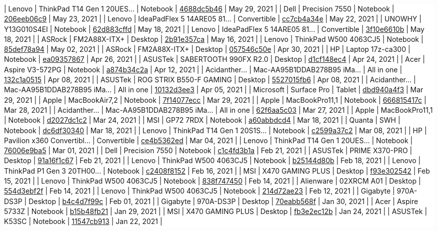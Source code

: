 | Lenovo        | ThinkPad T14 Gen 1 20UES... | Notebook    | [4688dc5b46](https://linux-hardware.org/?probe=4688dc5b46) | May 29, 2021 |
| Dell          | Precision 7550              | Notebook    | [206eeb06c9](https://linux-hardware.org/?probe=206eeb06c9) | May 23, 2021 |
| Lenovo        | IdeaPadFlex 5 14ARE05 81... | Convertible | [cc7cb4a34e](https://linux-hardware.org/?probe=cc7cb4a34e) | May 22, 2021 |
| UNOWHY        | Y13G010S4EI                 | Notebook    | [62d883cffd](https://linux-hardware.org/?probe=62d883cffd) | May 18, 2021 |
| Lenovo        | IdeaPadFlex 5 14ARE05 81... | Convertible | [3f10e6610b](https://linux-hardware.org/?probe=3f10e6610b) | May 18, 2021 |
| ASRock        | FM2A88X-ITX+                | Desktop     | [2b91e357ca](https://linux-hardware.org/?probe=2b91e357ca) | May 16, 2021 |
| Lenovo        | ThinkPad W500 4063CJ5       | Notebook    | [85def78a94](https://linux-hardware.org/?probe=85def78a94) | May 02, 2021 |
| ASRock        | FM2A88X-ITX+                | Desktop     | [057546c50e](https://linux-hardware.org/?probe=057546c50e) | Apr 30, 2021 |
| HP            | Laptop 17z-ca300            | Notebook    | [ea09357867](https://linux-hardware.org/?probe=ea09357867) | Apr 26, 2021 |
| ASUSTek       | SABERTOOTH 990FX R2.0       | Desktop     | [d1cf148ec4](https://linux-hardware.org/?probe=d1cf148ec4) | Apr 24, 2021 |
| Acer          | Aspire V3-572PG             | Notebook    | [a874b34c2a](https://linux-hardware.org/?probe=a874b34c2a) | Apr 12, 2021 |
| Acidanther... | Mac-AA95B1DDAB278B95 iMa... | All in one  | [132c1a0515](https://linux-hardware.org/?probe=132c1a0515) | Apr 08, 2021 |
| ASUSTek       | ROG STRIX B550-F GAMING     | Desktop     | [5527015fb6](https://linux-hardware.org/?probe=5527015fb6) | Apr 08, 2021 |
| Acidanther... | Mac-AA95B1DDAB278B95 iMa... | All in one  | [10132d3ee3](https://linux-hardware.org/?probe=10132d3ee3) | Apr 05, 2021 |
| Microsoft     | Surface Pro                 | Tablet      | [dbd940a4f3](https://linux-hardware.org/?probe=dbd940a4f3) | Mar 29, 2021 |
| Apple         | MacBookAir7,2               | Notebook    | [7f14077ecc](https://linux-hardware.org/?probe=7f14077ecc) | Mar 29, 2021 |
| Apple         | MacBookPro11,1              | Notebook    | [666815417c](https://linux-hardware.org/?probe=666815417c) | Mar 28, 2021 |
| Acidanther... | Mac-AA95B1DDAB278B95 iMa... | All in one  | [62f6aa5c03](https://linux-hardware.org/?probe=62f6aa5c03) | Mar 27, 2021 |
| Apple         | MacBookPro11,1              | Notebook    | [d2027dc1c2](https://linux-hardware.org/?probe=d2027dc1c2) | Mar 24, 2021 |
| MSI           | GP72 7RDX                   | Notebook    | [a60abbdcd4](https://linux-hardware.org/?probe=a60abbdcd4) | Mar 18, 2021 |
| Quanta        | SWH                         | Notebook    | [dc6df30340](https://linux-hardware.org/?probe=dc6df30340) | Mar 18, 2021 |
| Lenovo        | ThinkPad T14 Gen 1 20S1S... | Notebook    | [c2599a37c2](https://linux-hardware.org/?probe=c2599a37c2) | Mar 08, 2021 |
| HP            | Pavilion x360 Convertibl... | Convertible | [ce4b5362ed](https://linux-hardware.org/?probe=ce4b5362ed) | Mar 04, 2021 |
| Lenovo        | ThinkPad T14 Gen 1 20UES... | Notebook    | [76006e9ba5](https://linux-hardware.org/?probe=76006e9ba5) | Mar 01, 2021 |
| Dell          | Precision 7550              | Notebook    | [c1c4fd3b1a](https://linux-hardware.org/?probe=c1c4fd3b1a) | Feb 21, 2021 |
| ASUSTek       | PRIME X370-PRO              | Desktop     | [91a16f1c67](https://linux-hardware.org/?probe=91a16f1c67) | Feb 21, 2021 |
| Lenovo        | ThinkPad W500 4063CJ5       | Notebook    | [b25144d80b](https://linux-hardware.org/?probe=b25144d80b) | Feb 18, 2021 |
| Lenovo        | ThinkPad P1 Gen 3 20TH00... | Notebook    | [c2408f8152](https://linux-hardware.org/?probe=c2408f8152) | Feb 16, 2021 |
| MSI           | X470 GAMING PLUS            | Desktop     | [f93e302542](https://linux-hardware.org/?probe=f93e302542) | Feb 15, 2021 |
| Lenovo        | ThinkPad W500 4063CJ5       | Notebook    | [838f747450](https://linux-hardware.org/?probe=838f747450) | Feb 14, 2021 |
| Alienware     | 02XRCM A01                  | Desktop     | [554d3ebf2f](https://linux-hardware.org/?probe=554d3ebf2f) | Feb 14, 2021 |
| Lenovo        | ThinkPad W500 4063CJ5       | Notebook    | [214d72ae23](https://linux-hardware.org/?probe=214d72ae23) | Feb 12, 2021 |
| Gigabyte      | 970A-DS3P                   | Desktop     | [b4c4d7f99c](https://linux-hardware.org/?probe=b4c4d7f99c) | Feb 01, 2021 |
| Gigabyte      | 970A-DS3P                   | Desktop     | [70eabb568f](https://linux-hardware.org/?probe=70eabb568f) | Jan 30, 2021 |
| Acer          | Aspire 5733Z                | Notebook    | [b15b48fb21](https://linux-hardware.org/?probe=b15b48fb21) | Jan 29, 2021 |
| MSI           | X470 GAMING PLUS            | Desktop     | [fb3e2ec12b](https://linux-hardware.org/?probe=fb3e2ec12b) | Jan 24, 2021 |
| ASUSTek       | K53SC                       | Notebook    | [11547cb913](https://linux-hardware.org/?probe=11547cb913) | Jan 22, 2021 |
